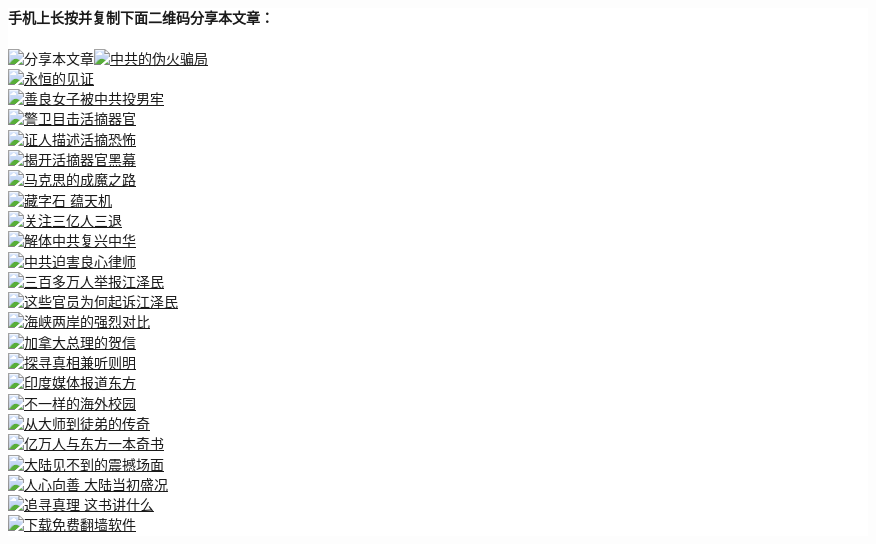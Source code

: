 <strong>手机上长按并复制下面二维码分享本文章：</strong><br><br><img src="https://quickchart.io/qr?size=256&text=https://github.com/1992513/djy/blob/master/gb/17/7/7/n9366889.md%231" title="分享本文章"></td><td VALIGN=TOP><a href="https://github.com/1992513/djy/blob/master/gb/16/1/21/n4622075.md?dfh#1" target="_blank"><img src="https://raw.githubusercontent.com/1992513/djy/master/gb/300/wei-f1.jpg" title="中共的伪火骗局"  alt="中共的伪火骗局"></a><br><a href="https://github.com/1992513/www/blob/master/README.md?dfh#9" target="_blank"><img src="https://raw.githubusercontent.com/1992513/djy/master/gb/300/yong-h.jpg" title="永恒的见证"  alt="永恒的见证"></a><br><a href="https://github.com/1992513/djy/blob/master/gb/13/9/29/n3974789.md?dfh#1" target="_blank"><img src="https://raw.githubusercontent.com/1992513/djy/master/gb/300/shang-lnz.jpg" title="善良女子被中共投男牢"  alt="善良女子被中共投男牢"></a><br><a href="https://github.com/1992513/djy/blob/master/gb/16/3/16/n4663449.md?dfh#1" target="_blank"><img src="https://raw.githubusercontent.com/1992513/djy/master/gb/300/huo-z3.jpg" title="警卫目击活摘器官"  alt="警卫目击活摘器官"></a><br><a href="https://github.com/1992513/djy/blob/master/gb/16/8/7/n8177641.md?dfh#1" target="_blank"><img src="https://raw.githubusercontent.com/1992513/djy/master/gb/300/huo-z4.jpg" title="证人描述活摘恐怖"  alt="证人描述活摘恐怖"></a><br><a href="https://github.com/1992513/djy/blob/master/gb/10/4/19/n2881569.md?dfh#1" target="_blank"><img src="https://raw.githubusercontent.com/1992513/djy/master/gb/300/huo-z1.jpg" title="揭开活摘器官黑幕"  alt="揭开活摘器官黑幕"></a><br><a href="https://github.com/1992513/djy/blob/master/gb/10/11/7/n3077476.md?dfh#1" target="_blank"><img src="https://raw.githubusercontent.com/1992513/djy/master/gb/300/ma-ks.jpg" title="马克思的成魔之路"  alt="马克思的成魔之路"></a><br><a href="https://github.com/1992513/djy/blob/master/gb/14/6/9/n4173977.md?dfh#1" target="_blank"><img src="https://raw.githubusercontent.com/1992513/djy/master/gb/300/chang-zs.jpg" title="藏字石 蕴天机"  alt="藏字石 蕴天机"></a><br><a href="https://github.com/1992513/djy/blob/master/gb/18/5/10/n10381511.md?dfh#1" target="_blank"><img src="https://raw.githubusercontent.com/1992513/djy/master/gb/300/st1.jpg" title="关注三亿人三退"  alt="关注三亿人三退"></a><br><a href="https://github.com/1992513/djy/blob/master/gb/18/3/21/n10237682.md?dfh#1" target="_blank"><img src="https://raw.githubusercontent.com/1992513/djy/master/gb/300/jie-t.jpg" title="解体中共复兴中华"  alt="解体中共复兴中华"></a><br><a href="https://github.com/1992513/djy/blob/master/gb/9/2/9/n2422991.md?dfh#1" target="_blank"><img src="https://raw.githubusercontent.com/1992513/djy/master/gb/300/gao-zs.jpg" title="中共迫害良心律师"  alt="中共迫害良心律师"></a><br><a href="https://github.com/1992513/djy/blob/master/gb/18/12/9/n10900044.md?dfh#1" target="_blank"><img src="https://raw.githubusercontent.com/1992513/djy/master/gb/300/sj1.jpg" title="三百多万人举报江泽民"  alt="三百多万人举报江泽民"></a><br><a href="https://github.com/1992513/djy/blob/master/gb/18/8/28/n10672014.md?dfh#1" target="_blank"><img src="https://raw.githubusercontent.com/1992513/djy/master/gb/300/sj2.jpg" title="这些官员为何起诉江泽民"  alt="这些官员为何起诉江泽民"></a><br><a href="https://github.com/1992513/djy/blob/master/gb/8/12/18/n2367165.md?dfh#1" target="_blank"><img src="https://raw.githubusercontent.com/1992513/djy/master/gb/300/liangan.jpg" title="海峡两岸的强烈对比"  alt="海峡两岸的强烈对比"></a><br><a href="https://github.com/1992513/djy/blob/master/gb/15/12/10/n4593139.md?dfh#1" target="_blank"><img src="https://raw.githubusercontent.com/1992513/djy/master/gb/300/jia-ndzl.jpg" title="加拿大总理的贺信"  alt="加拿大总理的贺信"></a><br><a href="https://github.com/1992513/djy/blob/master/gb/11/6/17/n3289382.md?dfh#1" target="_blank"><img src="https://raw.githubusercontent.com/1992513/djy/master/gb/300/xiao-wd.jpg" title="探寻真相兼听则明"  alt="探寻真相兼听则明"></a><br><a href="https://github.com/1992513/djy/blob/master/gb/18/10/27/n10812623.md?dfh#1" target="_blank"><img src="https://raw.githubusercontent.com/1992513/djy/master/gb/300/yindu.jpg" title="印度媒体报道东方"  alt="印度媒体报道东方"></a><br><a href="https://github.com/1992513/djy/blob/master/gb/18/6/9/n10469652.md?dfh#1" target="_blank"><img src="https://raw.githubusercontent.com/1992513/djy/master/gb/300/xie-j.jpg" title="不一样的海外校园"  alt="不一样的海外校园"></a><br><a href="https://github.com/1992513/djy/blob/master/gb/7/4/5/n1669415.md?dfh#1" target="_blank"><img src="https://raw.githubusercontent.com/1992513/djy/master/gb/300/li-up.jpg" title="从大师到徒弟的传奇"  alt="从大师到徒弟的传奇"></a><br><a href="https://github.com/1992513/djy/blob/master/gb/17/5/26/n9191512.md?dfh#1" target="_blank"><img src="https://raw.githubusercontent.com/1992513/djy/master/gb/300/zfl2.jpg" title="亿万人与东方一本奇书"  alt="亿万人与东方一本奇书"></a><br><a href="https://github.com/1992513/djy/blob/master/gb/13/11/27/n4020290.md?dfh#1" target="_blank"><img src="https://raw.githubusercontent.com/1992513/djy/master/gb/300/zhen-h.jpg" title="大陆见不到的震撼场面"  alt="大陆见不到的震撼场面"></a><br><a href="https://github.com/1992513/djy/blob/master/gb/15/7/17/n4482910.md?dfh#1" target="_blank"><img src="https://raw.githubusercontent.com/1992513/djy/master/gb/300/dalu-sk.jpg" title="人心向善 大陆当初盛况"  alt="人心向善 大陆当初盛况"></a><br><a href="https://github.com/1992513/djy/blob/master/gb/19/1/5/n10955468.md?dfh#1" target="_blank"><img src="https://raw.githubusercontent.com/1992513/djy/master/gb/300/zfl1.jpg" title="追寻真理 这书讲什么"  alt="追寻真理 这书讲什么"></a><br><a href="https://github.com/1992513/www/blob/master/README.md?dfh#1" target="_blank"><img src="https://raw.githubusercontent.com/1992513/djy/master/gb/300/fq1.jpg" title="下载免费翻墙软件"  alt="下载免费翻墙软件"></a><br></td></tr></table>
